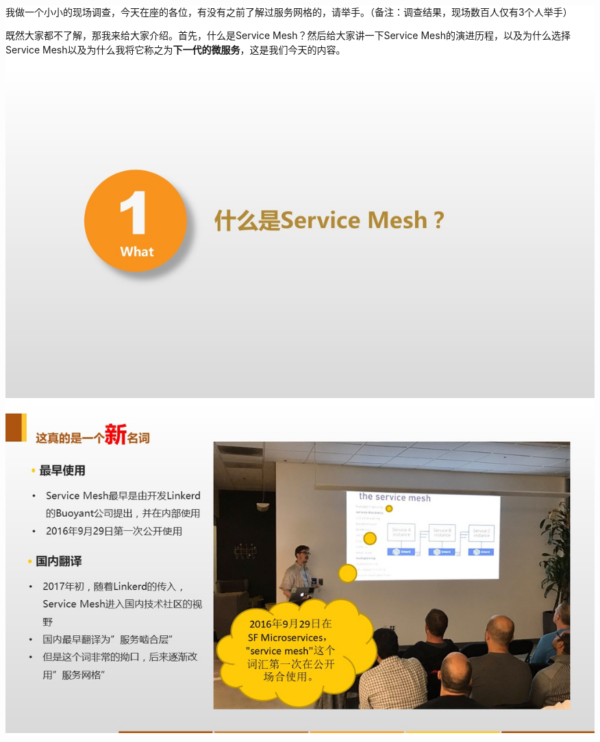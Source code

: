我做一个小小的现场调查，今天在座的各位，有没有之前了解过服务网格的，请举手。（备注：调查结果，现场数百人仅有3个人举手）

既然大家都不了解，那我来给大家介绍。首先，什么是Service  Mesh？然后给大家讲一下Service Mesh的演进历程，以及为什么选择Service Mesh以及为什么我将它称之为**下一代的微服务**，这是我们今天的内容。

![](images/ppt-4.JPG)
![](images/ppt-5.JPG)
